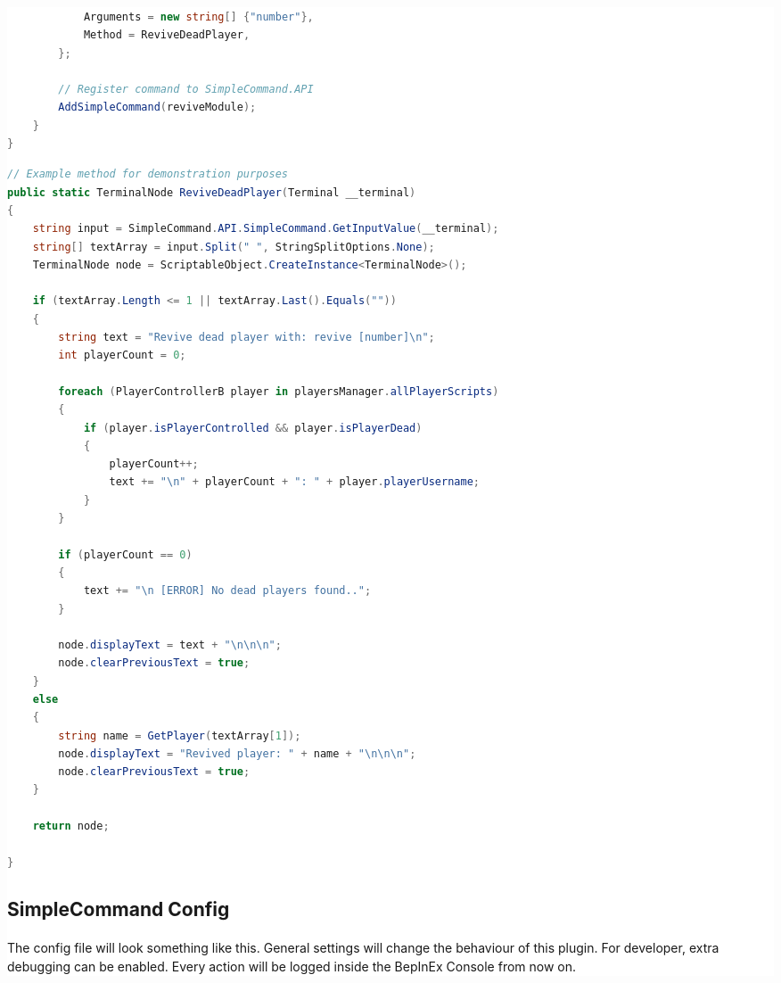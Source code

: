 ```csharp
            Arguments = new string[] {"number"},
            Method = ReviveDeadPlayer,
        };

        // Register command to SimpleCommand.API
        AddSimpleCommand(reviveModule);
    }
}
```
```csharp
// Example method for demonstration purposes
public static TerminalNode ReviveDeadPlayer(Terminal __terminal)
{
    string input = SimpleCommand.API.SimpleCommand.GetInputValue(__terminal);
    string[] textArray = input.Split(" ", StringSplitOptions.None);
    TerminalNode node = ScriptableObject.CreateInstance<TerminalNode>();

    if (textArray.Length <= 1 || textArray.Last().Equals(""))
    {
        string text = "Revive dead player with: revive [number]\n";
        int playerCount = 0;

        foreach (PlayerControllerB player in playersManager.allPlayerScripts)
        {
            if (player.isPlayerControlled && player.isPlayerDead)
            {
                playerCount++;
                text += "\n" + playerCount + ": " + player.playerUsername;
            }
        }

        if (playerCount == 0)
        {
            text += "\n [ERROR] No dead players found..";
        }
        
        node.displayText = text + "\n\n\n";
        node.clearPreviousText = true;
    }
    else
    {
        string name = GetPlayer(textArray[1]);
        node.displayText = "Revived player: " + name + "\n\n\n";
        node.clearPreviousText = true;
    }

    return node;

}
```
## SimpleCommand Config
The config file will look something like this.
General settings will change the behaviour of this plugin.
For developer, extra debugging can be enabled. Every action will be logged inside the BepInEx Console from now on.
